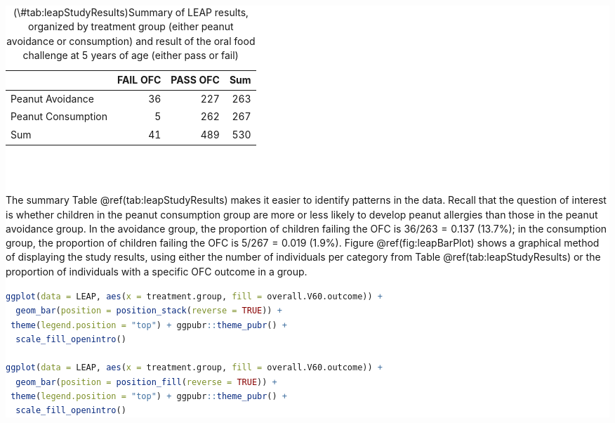 <table class="table" style="margin-left: auto; margin-right: auto;">
<caption>(\#tab:leapStudyResults)Summary of LEAP results, organized by treatment group (either peanut avoidance or consumption) and result of the oral food challenge at 5 years of age (either pass or fail)</caption>
 <thead>
  <tr>
   <th style="text-align:left;">   </th>
   <th style="text-align:right;"> FAIL OFC </th>
   <th style="text-align:right;"> PASS OFC </th>
   <th style="text-align:right;"> Sum </th>
  </tr>
 </thead>
<tbody>
  <tr>
   <td style="text-align:left;"> Peanut Avoidance </td>
   <td style="text-align:right;"> 36 </td>
   <td style="text-align:right;"> 227 </td>
   <td style="text-align:right;"> 263 </td>
  </tr>
  <tr>
   <td style="text-align:left;"> Peanut Consumption </td>
   <td style="text-align:right;"> 5 </td>
   <td style="text-align:right;"> 262 </td>
   <td style="text-align:right;"> 267 </td>
  </tr>
  <tr>
   <td style="text-align:left;"> Sum </td>
   <td style="text-align:right;"> 41 </td>
   <td style="text-align:right;"> 489 </td>
   <td style="text-align:right;"> 530 </td>
  </tr>
</tbody>
</table>

<br><br>

The summary Table \@ref(tab:leapStudyResults) makes it easier to identify patterns in the data. Recall that the question of interest is whether children in the peanut consumption group are more or less likely to develop peanut allergies than those in the peanut avoidance group. In the avoidance group, the proportion of children failing the OFC is $36/263 = 0.137$ (13.7\%); in the consumption group, the proportion of children failing the OFC is $5/267 = 0.019$ (1.9\%).  Figure \@ref(fig:leapBarPlot) shows a graphical method of displaying the study results, using either the number of individuals per category from Table \@ref(tab:leapStudyResults) or the proportion of individuals with a specific OFC outcome in a group. 



```r
ggplot(data = LEAP, aes(x = treatment.group, fill = overall.V60.outcome)) + 
  geom_bar(position = position_stack(reverse = TRUE)) +
 theme(legend.position = "top") + ggpubr::theme_pubr() + 
  scale_fill_openintro()

ggplot(data = LEAP, aes(x = treatment.group, fill = overall.V60.outcome)) + 
  geom_bar(position = position_fill(reverse = TRUE)) +
 theme(legend.position = "top") + ggpubr::theme_pubr() + 
  scale_fill_openintro()
```
